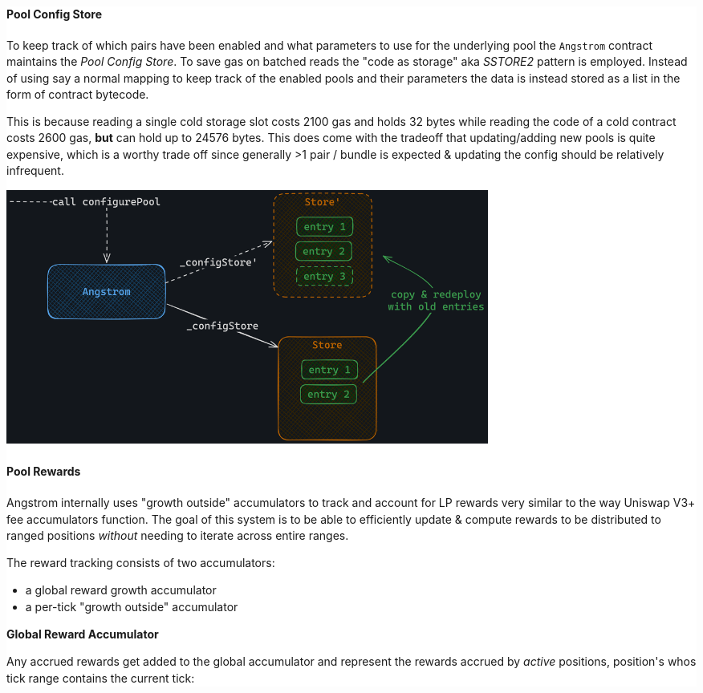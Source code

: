 #### Pool Config Store

To keep track of which pairs have been enabled and what parameters to use for the underlying pool
the `Angstrom` contract maintains the _Pool Config Store_. To save gas on batched reads the "code as
storage" aka _SSTORE2_ pattern is employed. Instead of using say a normal mapping to keep track of
the enabled pools and their parameters the data is instead stored as a list in the form of contract
bytecode.

This is because reading a single cold storage slot costs 2100 gas and holds 32 bytes while
reading the code of a cold contract costs 2600 gas, **but** can hold up to 24576 bytes. This does
come with the tradeoff that updating/adding new pools is quite expensive, which is a worthy trade
off since generally >1 pair / bundle is expected & updating the config should be relatively
infrequent.

<img src="./assets/sstore2-update.png" width="600"/>

#### Pool Rewards

Angstrom internally uses "growth outside" accumulators to track and account for LP rewards very
similar to the way Uniswap V3+ fee accumulators function. The goal of this system is to be able to
efficiently update & compute rewards to be distributed to ranged positions *without* needing to
iterate across entire ranges.

The reward tracking consists of two accumulators:
- a global reward growth accumulator
- a per-tick "growth outside" accumulator

**Global Reward Accumulator**

Any accrued rewards get added to the global accumulator and represent the rewards accrued by
*active* positions, position's whos tick range contains the current tick:

